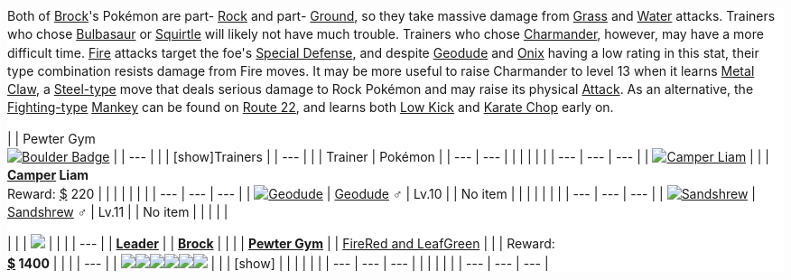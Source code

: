 Both of [Brock](https://bulbapedia.bulbagarden.net/wiki/Brock "Brock")'s Pokémon are part- [Rock](https://bulbapedia.bulbagarden.net/wiki/Rock_(type) "Rock (type)") and part- [Ground](https://bulbapedia.bulbagarden.net/wiki/Ground_(type) "Ground (type)"), so they take massive damage from [Grass](https://bulbapedia.bulbagarden.net/wiki/Grass_(type) "Grass (type)") and [Water](https://bulbapedia.bulbagarden.net/wiki/Water_(type) "Water (type)") attacks. Trainers who chose [Bulbasaur](https://bulbapedia.bulbagarden.net/wiki/Bulbasaur_(Pok%C3%A9mon) "Bulbasaur (Pokémon)") or [Squirtle](https://bulbapedia.bulbagarden.net/wiki/Squirtle_(Pok%C3%A9mon) "Squirtle (Pokémon)") will likely not have much trouble. Trainers who chose [Charmander](https://bulbapedia.bulbagarden.net/wiki/Charmander_(Pok%C3%A9mon) "Charmander (Pokémon)"), however, may have a more difficult time. [Fire](https://bulbapedia.bulbagarden.net/wiki/Fire_(type) "Fire (type)") attacks target the foe's [Special Defense](https://bulbapedia.bulbagarden.net/wiki/Stat#Special_Defense "Stat"), and despite [Geodude](https://bulbapedia.bulbagarden.net/wiki/Geodude_(Pok%C3%A9mon) "Geodude (Pokémon)") and [Onix](https://bulbapedia.bulbagarden.net/wiki/Onix_(Pok%C3%A9mon) "Onix (Pokémon)") having a low rating in this stat, their type combination resists damage from Fire moves. It may be more useful to raise Charmander to level 13 when it learns [Metal Claw](https://bulbapedia.bulbagarden.net/wiki/Metal_Claw_(move) "Metal Claw (move)"), a [Steel-type](https://bulbapedia.bulbagarden.net/wiki/Steel_(type) "Steel (type)") move that deals serious damage to Rock Pokémon and may raise its physical [Attack](https://bulbapedia.bulbagarden.net/wiki/Stat#Attack "Stat"). As an alternative, the [Fighting-type](https://bulbapedia.bulbagarden.net/wiki/Fighting_(type) "Fighting (type)") [Mankey](https://bulbapedia.bulbagarden.net/wiki/Mankey_(Pok%C3%A9mon) "Mankey (Pokémon)") can be found on [Route 22](https://bulbapedia.bulbagarden.net/wiki/Kanto_Route_22 "Kanto Route 22"), and learns both [Low Kick](https://bulbapedia.bulbagarden.net/wiki/Low_Kick_(move) "Low Kick (move)") and [Karate Chop](https://bulbapedia.bulbagarden.net/wiki/Karate_Chop_(move) "Karate Chop (move)") early on.

| | Pewter Gym<br>[![Boulder Badge](https://archives.bulbagarden.net/media/upload/thumb/d/dd/Boulder_Badge.png/35px-Boulder_Badge.png)](https://bulbapedia.bulbagarden.net/wiki/File:Boulder_Badge.png "Boulder Badge") |
| --- |
| | \[show\]Trainers |
| --- |
| | Trainer | Pokémon |
| --- | --- |
| |     |     |     |
| --- | --- | --- |
| [![Camper Liam](https://archives.bulbagarden.net/media/upload/2/23/Spr_FRLG_Camper.png)](https://bulbapedia.bulbagarden.net/wiki/Camper_(Trainer_class) "Camper Liam") |
|  | **[Camper](https://bulbapedia.bulbagarden.net/wiki/Camper_(Trainer_class) "Camper (Trainer class)") Liam**<br>Reward: [$](https://bulbapedia.bulbagarden.net/wiki/Pok%C3%A9mon_Dollar "Pokémon Dollar") 220 |  | | |     |     |     |
| --- | --- | --- |
| [![Geodude](https://archives.bulbagarden.net/media/upload/7/7d/074MS3.png)](https://bulbapedia.bulbagarden.net/wiki/Geodude_(Pok%C3%A9mon) "Geodude") | [Geodude](https://bulbapedia.bulbagarden.net/wiki/Geodude_(Pok%C3%A9mon) "Geodude (Pokémon)") ♂ | Lv.10 |
| No item | |
| |     |     |     |
| --- | --- | --- |
| [![Sandshrew](https://archives.bulbagarden.net/media/upload/4/41/027MS3.png)](https://bulbapedia.bulbagarden.net/wiki/Sandshrew_(Pok%C3%A9mon) "Sandshrew") | [Sandshrew](https://bulbapedia.bulbagarden.net/wiki/Sandshrew_(Pok%C3%A9mon) "Sandshrew (Pokémon)") ♂ | Lv.11 |
| No item | |
|  | |

| | | [![](https://archives.bulbagarden.net/media/upload/7/7c/Spr_FRLG_Brock.png)](https://bulbapedia.bulbagarden.net/wiki/File:Spr_FRLG_Brock.png) | |     |
| --- |
| **[Leader](https://bulbapedia.bulbagarden.net/wiki/Gym_Leader "Gym Leader")** |
| **[Brock](https://bulbapedia.bulbagarden.net/wiki/Brock "Brock")** |
|  |
| **[Pewter Gym](https://bulbapedia.bulbagarden.net/wiki/Pewter_Gym "Pewter Gym")** |
| [FireRed and LeafGreen](https://bulbapedia.bulbagarden.net/wiki/Pok%C3%A9mon_FireRed_and_LeafGreen_Versions "Pokémon FireRed and LeafGreen Versions") | |
| Reward:<br> **[$](https://bulbapedia.bulbagarden.net/wiki/Pok%C3%A9mon_Dollar "Pokémon Dollar") 1400** | |     |
| --- |
| [![](https://archives.bulbagarden.net/media/upload/f/fa/Ballfull.png)](https://bulbapedia.bulbagarden.net/wiki/File:Ballfull.png)[![](https://archives.bulbagarden.net/media/upload/f/fa/Ballfull.png)](https://bulbapedia.bulbagarden.net/wiki/File:Ballfull.png)[![](https://archives.bulbagarden.net/media/upload/7/7e/Ballempty.png)](https://bulbapedia.bulbagarden.net/wiki/File:Ballempty.png)[![](https://archives.bulbagarden.net/media/upload/7/7e/Ballempty.png)](https://bulbapedia.bulbagarden.net/wiki/File:Ballempty.png)[![](https://archives.bulbagarden.net/media/upload/7/7e/Ballempty.png)](https://bulbapedia.bulbagarden.net/wiki/File:Ballempty.png)[![](https://archives.bulbagarden.net/media/upload/7/7e/Ballempty.png)](https://bulbapedia.bulbagarden.net/wiki/File:Ballempty.png) | | | \[show\] |
| |     |     |     |
| --- | --- | --- |
| |     |     |     |
| --- | --- | --- |